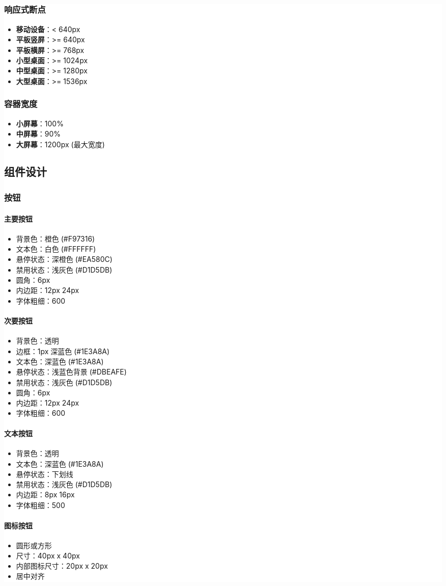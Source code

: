 ### 响应式断点
- **移动设备**：< 640px
- **平板竖屏**：>= 640px
- **平板横屏**：>= 768px
- **小型桌面**：>= 1024px
- **中型桌面**：>= 1280px
- **大型桌面**：>= 1536px

### 容器宽度
- **小屏幕**：100%
- **中屏幕**：90%
- **大屏幕**：1200px (最大宽度)

## 组件设计

### 按钮

#### 主要按钮
- 背景色：橙色 (#F97316)
- 文本色：白色 (#FFFFFF)
- 悬停状态：深橙色 (#EA580C)
- 禁用状态：浅灰色 (#D1D5DB)
- 圆角：6px
- 内边距：12px 24px
- 字体粗细：600

#### 次要按钮
- 背景色：透明
- 边框：1px 深蓝色 (#1E3A8A)
- 文本色：深蓝色 (#1E3A8A)
- 悬停状态：浅蓝色背景 (#DBEAFE)
- 禁用状态：浅灰色 (#D1D5DB)
- 圆角：6px
- 内边距：12px 24px
- 字体粗细：600

#### 文本按钮
- 背景色：透明
- 文本色：深蓝色 (#1E3A8A)
- 悬停状态：下划线
- 禁用状态：浅灰色 (#D1D5DB)
- 内边距：8px 16px
- 字体粗细：500

#### 图标按钮
- 圆形或方形
- 尺寸：40px x 40px
- 内部图标尺寸：20px x 20px
- 居中对齐
